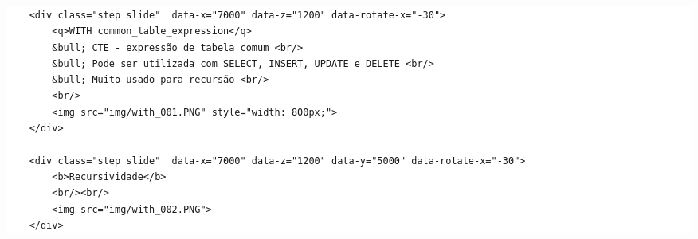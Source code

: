 		<div class="step slide"  data-x="7000" data-z="1200" data-rotate-x="-30">
			<q>WITH common_table_expression</q>
			&bull; CTE - expressão de tabela comum <br/>
			&bull; Pode ser utilizada com SELECT, INSERT, UPDATE e DELETE <br/>
			&bull; Muito usado para recursão <br/>
			<br/>
			<img src="img/with_001.PNG" style="width: 800px;">
		</div>

		<div class="step slide"  data-x="7000" data-z="1200" data-y="5000" data-rotate-x="-30">
			<b>Recursividade</b>
			<br/><br/>
			<img src="img/with_002.PNG">
		</div>
		